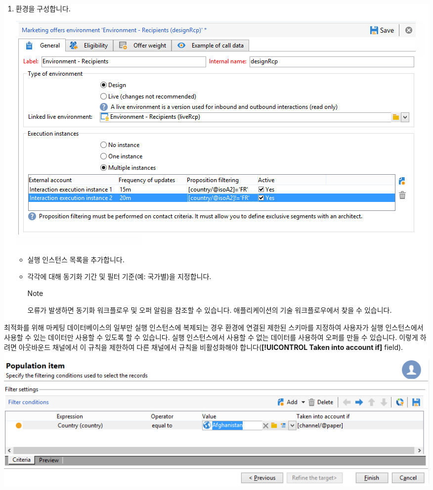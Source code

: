1. 환경을 구성합니다.

   ![](assets/interaction_powerbooster2.png)

   * 실행 인스턴스 목록을 추가합니다.
   * 각각에 대해 동기화 기간 및 필터 기준(예: 국가별)을 지정합니다.

      >[!NOTE]
      >
      >오류가 발생하면 동기화 워크플로우 및 오퍼 알림을 참조할 수 있습니다. 애플리케이션의 기술 워크플로우에서 찾을 수 있습니다.

최적화를 위해 마케팅 데이터베이스의 일부만 실행 인스턴스에 복제되는 경우 환경에 연결된 제한된 스키마를 지정하여 사용자가 실행 인스턴스에서 사용할 수 있는 데이터만 사용할 수 있도록 할 수 있습니다. 실행 인스턴스에서 사용할 수 없는 데이터를 사용하여 오퍼를 만들 수 있습니다. 이렇게 하려면 아웃바운드 채널에서 이 규칙을 제한하여 다른 채널에서 규칙을 비활성화해야 합니다(**[!UICONTROL Taken into account if]** field).

![](assets/ita_filtering.png)
